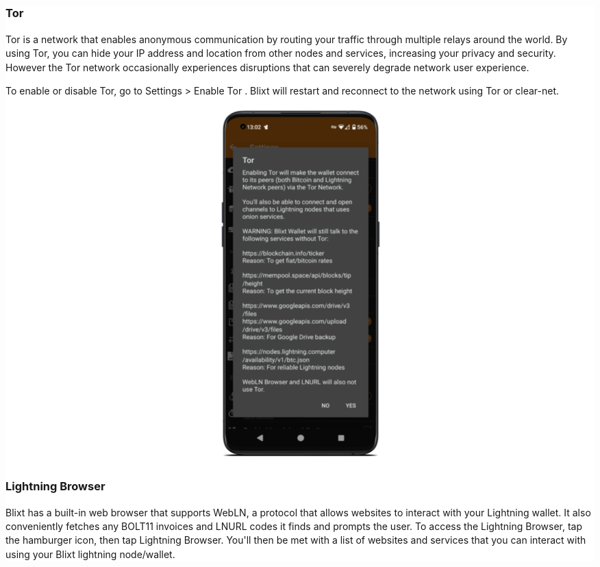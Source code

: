 ### Tor

Tor is a network that enables anonymous communication by routing your traffic through multiple relays around the world. By using Tor, you can hide your IP address and location from other nodes and services, increasing your privacy and security. However the Tor network occasionally experiences disruptions that can severely degrade network user experience.

To enable or disable Tor, go to Settings > Enable Tor . Blixt will restart and reconnect to the network using Tor or clear-net.

<p align="center">
  <img src="/assets/img/blixt12.png" class="responsive" style="max-width: 100%; height: auto;" />
</p>


### Lightning Browser

Blixt has a built-in web browser that supports WebLN, a protocol that allows websites to interact with your Lightning wallet. It also conveniently fetches any BOLT11 invoices and LNURL codes it finds and prompts the user. To access the Lightning Browser, tap the hamburger icon, then tap Lightning Browser. You'll then be met with a list of websites and services that you can interact with using your Blixt lightning node/wallet.

<p align="center">